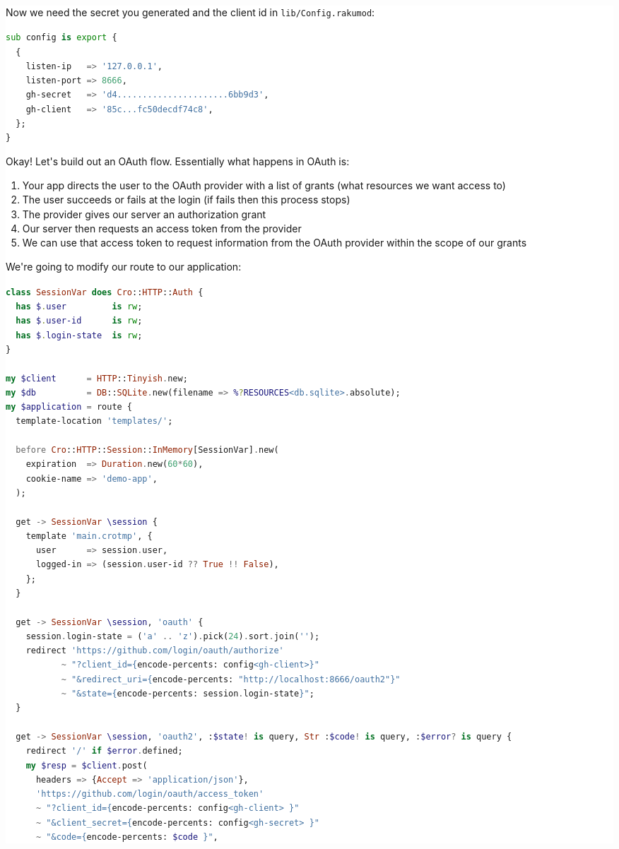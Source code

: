 Now we need the secret you generated and the client id in `lib/Config.rakumod`:

```raku
sub config is export {
  {
    listen-ip   => '127.0.0.1',
    listen-port => 8666,
    gh-secret   => 'd4......................6bb9d3',
    gh-client   => '85c...fc50decdf74c8',
  };
}
```

Okay! Let's build out an OAuth flow. Essentially what happens in OAuth is:

1. Your app directs the user to the OAuth provider with a list of grants (what resources we want access to)
2. The user succeeds or fails at the login (if fails then this process stops)
3. The provider gives our server an authorization grant
4. Our server then requests an access token from the provider
5. We can use that access token to request information from the OAuth provider within the scope of our grants

We're going to modify our route to our application:

```raku
class SessionVar does Cro::HTTP::Auth {
  has $.user         is rw;
  has $.user-id      is rw;
  has $.login-state  is rw;
}

my $client      = HTTP::Tinyish.new;
my $db          = DB::SQLite.new(filename => %?RESOURCES<db.sqlite>.absolute);
my $application = route {
  template-location 'templates/';

  before Cro::HTTP::Session::InMemory[SessionVar].new(
    expiration  => Duration.new(60*60),
    cookie-name => 'demo-app',
  );

  get -> SessionVar \session {
    template 'main.crotmp', {
      user      => session.user,
      logged-in => (session.user-id ?? True !! False),
    };
  }

  get -> SessionVar \session, 'oauth' {
    session.login-state = ('a' .. 'z').pick(24).sort.join('');
    redirect 'https://github.com/login/oauth/authorize'
           ~ "?client_id={encode-percents: config<gh-client>}"
           ~ "&redirect_uri={encode-percents: "http://localhost:8666/oauth2"}"
           ~ "&state={encode-percents: session.login-state}";
  }

  get -> SessionVar \session, 'oauth2', :$state! is query, Str :$code! is query, :$error? is query {
    redirect '/' if $error.defined;
    my $resp = $client.post(
      headers => {Accept => 'application/json'},
      'https://github.com/login/oauth/access_token'
      ~ "?client_id={encode-percents: config<gh-client> }"
      ~ "&client_secret={encode-percents: config<gh-secret> }"
      ~ "&code={encode-percents: $code }",
```